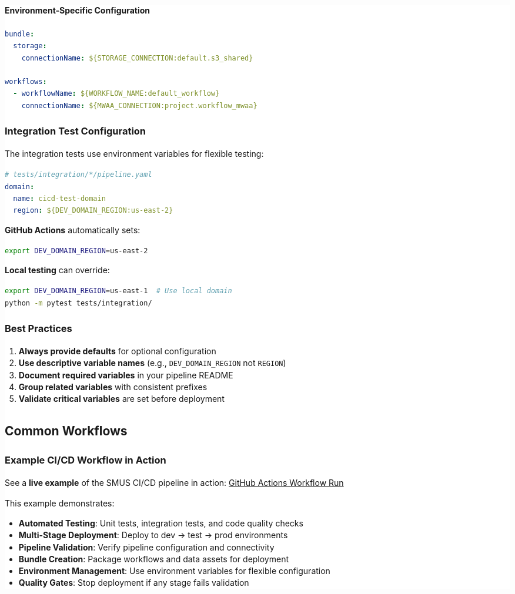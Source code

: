 #### Environment-Specific Configuration
```yaml
bundle:
  storage:
    connectionName: ${STORAGE_CONNECTION:default.s3_shared}
  
workflows:
  - workflowName: ${WORKFLOW_NAME:default_workflow}
    connectionName: ${MWAA_CONNECTION:project.workflow_mwaa}
```

### Integration Test Configuration

The integration tests use environment variables for flexible testing:

```yaml
# tests/integration/*/pipeline.yaml
domain:
  name: cicd-test-domain
  region: ${DEV_DOMAIN_REGION:us-east-2}
```

**GitHub Actions** automatically sets:
```bash
export DEV_DOMAIN_REGION=us-east-2
```

**Local testing** can override:
```bash
export DEV_DOMAIN_REGION=us-east-1  # Use local domain
python -m pytest tests/integration/
```

### Best Practices

1. **Always provide defaults** for optional configuration
2. **Use descriptive variable names** (e.g., `DEV_DOMAIN_REGION` not `REGION`)
3. **Document required variables** in your pipeline README
4. **Group related variables** with consistent prefixes
5. **Validate critical variables** are set before deployment

## Common Workflows

### Example CI/CD Workflow in Action

See a **live example** of the SMUS CI/CD pipeline in action: [GitHub Actions Workflow Run](https://github.com/aws/Unified-Studio-for-Amazon-Sagemaker/actions/runs/17631303500)

This example demonstrates:
- **Automated Testing**: Unit tests, integration tests, and code quality checks
- **Multi-Stage Deployment**: Deploy to dev → test → prod environments
- **Pipeline Validation**: Verify pipeline configuration and connectivity
- **Bundle Creation**: Package workflows and data assets for deployment
- **Environment Management**: Use environment variables for flexible configuration
- **Quality Gates**: Stop deployment if any stage fails validation
